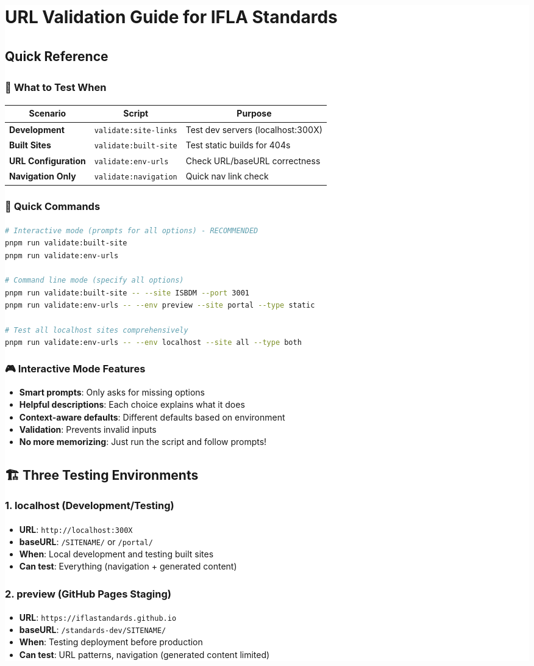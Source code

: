 # URL Validation Guide for IFLA Standards

## Quick Reference

### 🎯 **What to Test When**

| Scenario | Script | Purpose |
|----------|---------|---------|
| **Development** | `validate:site-links` | Test dev servers (localhost:300X) |
| **Built Sites** | `validate:built-site` | Test static builds for 404s |
| **URL Configuration** | `validate:env-urls` | Check URL/baseURL correctness |
| **Navigation Only** | `validate:navigation` | Quick nav link check |

### 🚀 **Quick Commands**

```bash
# Interactive mode (prompts for all options) - RECOMMENDED
pnpm run validate:built-site
pnpm run validate:env-urls

# Command line mode (specify all options)
pnpm run validate:built-site -- --site ISBDM --port 3001
pnpm run validate:env-urls -- --env preview --site portal --type static

# Test all localhost sites comprehensively
pnpm run validate:env-urls -- --env localhost --site all --type both
```

### 🎮 **Interactive Mode Features**
- **Smart prompts**: Only asks for missing options
- **Helpful descriptions**: Each choice explains what it does
- **Context-aware defaults**: Different defaults based on environment
- **Validation**: Prevents invalid inputs
- **No more memorizing**: Just run the script and follow prompts!

## 🏗️ **Three Testing Environments**

### 1. **localhost** (Development/Testing)
- **URL**: `http://localhost:300X`
- **baseURL**: `/SITENAME/` or `/portal/`
- **When**: Local development and testing built sites
- **Can test**: Everything (navigation + generated content)

### 2. **preview** (GitHub Pages Staging)
- **URL**: `https://iflastandards.github.io`
- **baseURL**: `/standards-dev/SITENAME/`
- **When**: Testing deployment before production
- **Can test**: URL patterns, navigation (generated content limited)
